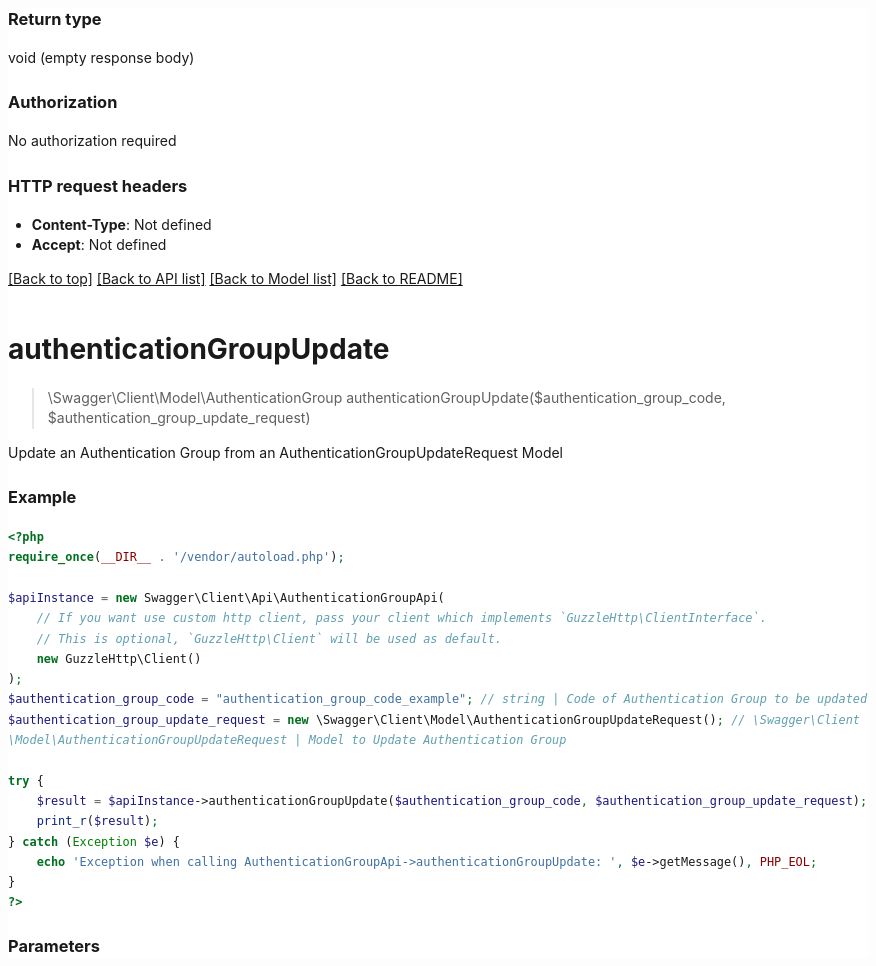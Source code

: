 ### Return type

void (empty response body)

### Authorization

No authorization required

### HTTP request headers

 - **Content-Type**: Not defined
 - **Accept**: Not defined

[[Back to top]](#) [[Back to API list]](../../README.md#documentation-for-api-endpoints) [[Back to Model list]](../../README.md#documentation-for-models) [[Back to README]](../../README.md)

# **authenticationGroupUpdate**
> \Swagger\Client\Model\AuthenticationGroup authenticationGroupUpdate($authentication_group_code, $authentication_group_update_request)

Update an Authentication Group from an AuthenticationGroupUpdateRequest Model

### Example
```php
<?php
require_once(__DIR__ . '/vendor/autoload.php');

$apiInstance = new Swagger\Client\Api\AuthenticationGroupApi(
    // If you want use custom http client, pass your client which implements `GuzzleHttp\ClientInterface`.
    // This is optional, `GuzzleHttp\Client` will be used as default.
    new GuzzleHttp\Client()
);
$authentication_group_code = "authentication_group_code_example"; // string | Code of Authentication Group to be updated
$authentication_group_update_request = new \Swagger\Client\Model\AuthenticationGroupUpdateRequest(); // \Swagger\Client\Model\AuthenticationGroupUpdateRequest | Model to Update Authentication Group

try {
    $result = $apiInstance->authenticationGroupUpdate($authentication_group_code, $authentication_group_update_request);
    print_r($result);
} catch (Exception $e) {
    echo 'Exception when calling AuthenticationGroupApi->authenticationGroupUpdate: ', $e->getMessage(), PHP_EOL;
}
?>
```

### Parameters
